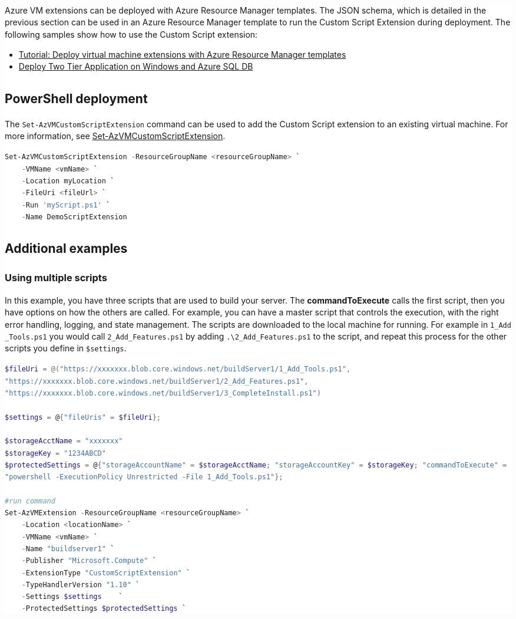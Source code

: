 Azure VM extensions can be deployed with Azure Resource Manager templates. The JSON schema, which is detailed in the previous section can be used in an Azure Resource Manager template to run the Custom Script Extension during deployment. The following samples show how to use the Custom Script extension:

* [Tutorial: Deploy virtual machine extensions with Azure Resource Manager templates](../../azure-resource-manager/templates/template-tutorial-deploy-vm-extensions.md)
* [Deploy Two Tier Application on Windows and Azure SQL DB](https://github.com/Microsoft/dotnet-core-sample-templates/tree/master/dotnet-core-music-windows)

## PowerShell deployment

The `Set-AzVMCustomScriptExtension` command can be used to add the Custom Script extension to an existing virtual machine. For more information, see [Set-AzVMCustomScriptExtension](/powershell/module/az.compute/set-azvmcustomscriptextension).

```powershell
Set-AzVMCustomScriptExtension -ResourceGroupName <resourceGroupName> `
    -VMName <vmName> `
    -Location myLocation `
    -FileUri <fileUrl> `
    -Run 'myScript.ps1' `
    -Name DemoScriptExtension
```

## Additional examples

### Using multiple scripts

In this example, you have three scripts that are used to build your server. The **commandToExecute** calls the first script, then you have options on how the others are called. For example, you can have a master script that controls the execution, with the right error handling, logging, and state management. The scripts are downloaded to the local machine for running. For example in `1_Add_Tools.ps1` you would call `2_Add_Features.ps1` by adding  `.\2_Add_Features.ps1` to the script, and repeat this process for the other scripts you define in `$settings`.

```powershell
$fileUri = @("https://xxxxxxx.blob.core.windows.net/buildServer1/1_Add_Tools.ps1",
"https://xxxxxxx.blob.core.windows.net/buildServer1/2_Add_Features.ps1",
"https://xxxxxxx.blob.core.windows.net/buildServer1/3_CompleteInstall.ps1")

$settings = @{"fileUris" = $fileUri};

$storageAcctName = "xxxxxxx"
$storageKey = "1234ABCD"
$protectedSettings = @{"storageAccountName" = $storageAcctName; "storageAccountKey" = $storageKey; "commandToExecute" = "powershell -ExecutionPolicy Unrestricted -File 1_Add_Tools.ps1"};

#run command
Set-AzVMExtension -ResourceGroupName <resourceGroupName> `
    -Location <locationName> `
    -VMName <vmName> `
    -Name "buildserver1" `
    -Publisher "Microsoft.Compute" `
    -ExtensionType "CustomScriptExtension" `
    -TypeHandlerVersion "1.10" `
    -Settings $settings    `
    -ProtectedSettings $protectedSettings `
```
